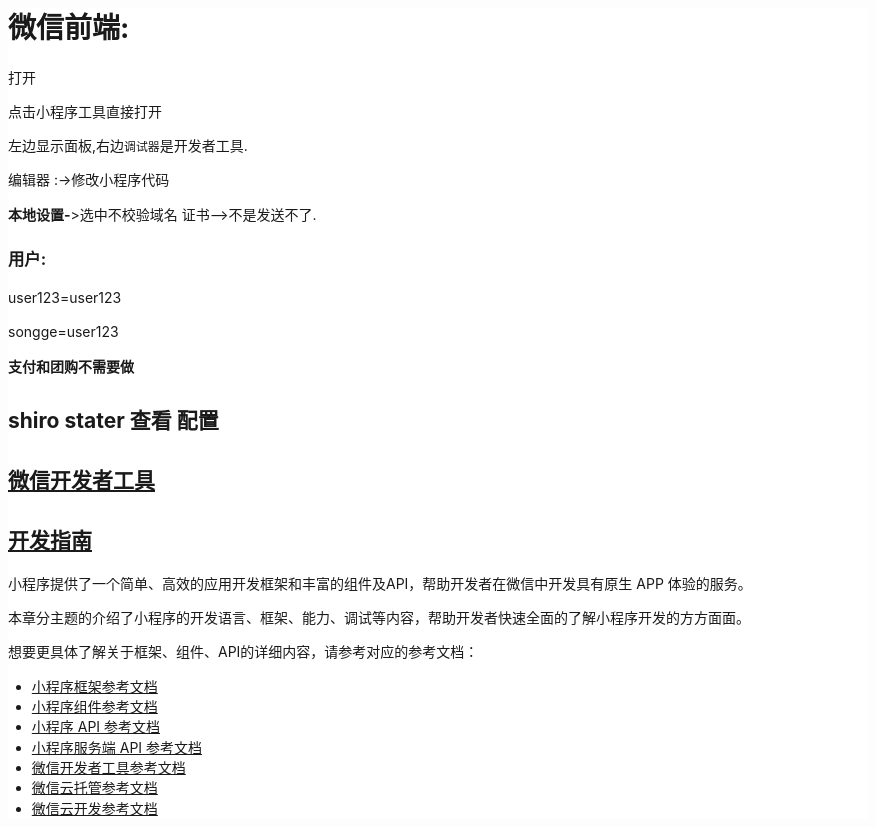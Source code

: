 # 微信前端:

打开 

点击小程序工具直接打开



左边显示面板,右边`调试器`是开发者工具.

编辑器 :->修改小程序代码

**本地设置-**>选中不校验域名 证书-->不是发送不了.

### 用户:

user123=user123

songge=user123



**支付和团购不需要做**







## shiro stater 查看 配置







## [微信开发者工具](https://developers.weixin.qq.com/miniprogram/dev/devtools/download.html)



## [开发指南](https://developers.weixin.qq.com/miniprogram/dev/framework/)

小程序提供了一个简单、高效的应用开发框架和丰富的组件及API，帮助开发者在微信中开发具有原生 APP 体验的服务。

本章分主题的介绍了小程序的开发语言、框架、能力、调试等内容，帮助开发者快速全面的了解小程序开发的方方面面。

想要更具体了解关于框架、组件、API的详细内容，请参考对应的参考文档：

- [小程序框架参考文档](https://developers.weixin.qq.com/miniprogram/dev/reference)
- [小程序组件参考文档](https://developers.weixin.qq.com/miniprogram/dev/component/)
- [小程序 API 参考文档](https://developers.weixin.qq.com/miniprogram/dev/api/)
- [小程序服务端 API 参考文档](https://developers.weixin.qq.com/miniprogram/dev/api-backend/)
- [微信开发者工具参考文档](https://developers.weixin.qq.com/miniprogram/dev/devtools/devtools.html)
- [微信云托管参考文档](https://developers.weixin.qq.com/miniprogram/dev/wxcloudrun/src/basic/intro.html)
- [微信云开发参考文档](https://developers.weixin.qq.com/miniprogram/dev/wxcloud/basis/getting-started.html)


